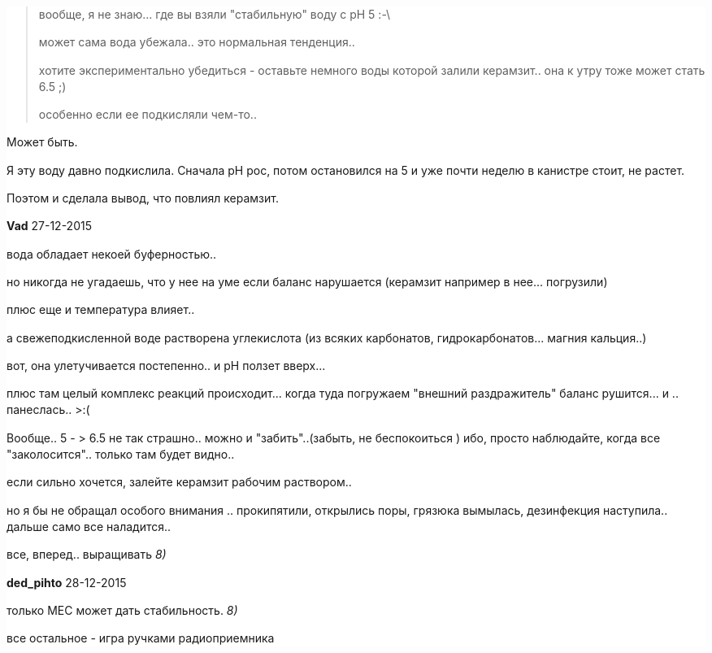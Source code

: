 > вообще, я не знаю... где вы взяли "стабильную" воду с pH 5 :-\
> 
> может сама вода убежала.. это нормальная тенденция..
> 
> хотите экспериментально убедиться - оставьте немного воды которой залили керамзит.. она к утру тоже может стать 6.5 ;)
> 
> особенно если ее подкисляли чем-то..

Может быть.

Я эту воду давно подкислила. Сначала рН рос, потом остановился на 5 и уже почти неделю в канистре стоит, не растет.

Поэтом и сделала вывод, что повлиял керамзит.


**Vad** 27-12-2015

вода обладает некоей буферностью.. 

но никогда не угадаешь, что у нее на уме если баланс нарушается (керамзит например в нее... погрузили)

плюс еще и температура влияет..

а свежеподкисленной воде растворена углекислота (из всяких карбонатов, гидрокарбонатов... магния кальция..)

вот, она улетучивается постепенно.. и pH ползет вверх...

плюс там целый комплекс реакций происходит... когда туда погружаем "внешний раздражитель" баланс рушится... и .. панеслась.. &gt;:(

Вообще.. 5 - &gt; 6.5 не так страшно.. можно и "забить"..(забыть, не беспокоиться ) ибо, просто наблюдайте, когда все "заколосится".. только там будет видно.. 

если сильно хочется, залейте керамзит рабочим раствором..

но я бы не обращал особого внимания .. прокипятили, открылись поры, грязюка вымылась, дезинфекция наступила.. дальше само все наладится..

все, вперед.. выращивать *8)* 


**ded_pihto** 28-12-2015

только МЕС может дать стабильность. *8)*

все остальное - игра ручками радиоприемника


